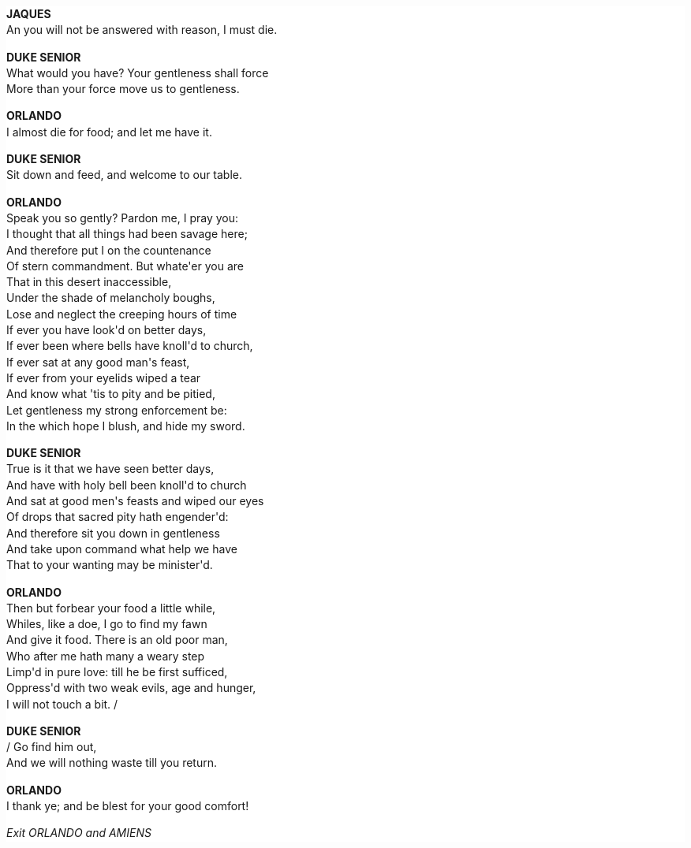 **JAQUES**  
An you will not be answered with reason, I must die.

**DUKE SENIOR**  
What would you have? Your gentleness shall force  
More than your force move us to gentleness.

**ORLANDO**  
I almost die for food; and let me have it.

**DUKE SENIOR**  
Sit down and feed, and welcome to our table.

**ORLANDO**  
Speak you so gently? Pardon me, I pray you:  
I thought that all things had been savage here;  
And therefore put I on the countenance  
Of stern commandment. But whate'er you are  
That in this desert inaccessible,  
Under the shade of melancholy boughs,  
Lose and neglect the creeping hours of time  
If ever you have look'd on better days,  
If ever been where bells have knoll'd to church,  
If ever sat at any good man's feast,  
If ever from your eyelids wiped a tear  
And know what 'tis to pity and be pitied,  
Let gentleness my strong enforcement be:  
In the which hope I blush, and hide my sword.

**DUKE SENIOR**  
True is it that we have seen better days,  
And have with holy bell been knoll'd to church  
And sat at good men's feasts and wiped our eyes  
Of drops that sacred pity hath engender'd:  
And therefore sit you down in gentleness  
And take upon command what help we have  
That to your wanting may be minister'd.

**ORLANDO**  
Then but forbear your food a little while,  
Whiles, like a doe, I go to find my fawn  
And give it food. There is an old poor man,  
Who after me hath many a weary step  
Limp'd in pure love: till he be first sufficed,  
Oppress'd with two weak evils, age and hunger,  
I will not touch a bit. /

**DUKE SENIOR**  
/ Go find him out,  
And we will nothing waste till you return.

**ORLANDO**  
I thank ye; and be blest for your good comfort!

*Exit ORLANDO and AMIENS*
